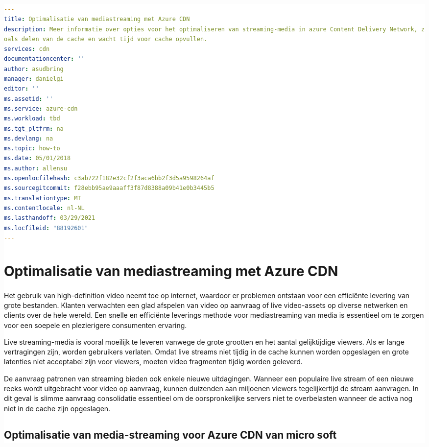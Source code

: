 ```yaml
---
title: Optimalisatie van mediastreaming met Azure CDN
description: Meer informatie over opties voor het optimaliseren van streaming-media in azure Content Delivery Network, zoals delen van de cache en wacht tijd voor cache opvullen.
services: cdn
documentationcenter: ''
author: asudbring
manager: danielgi
editor: ''
ms.assetid: ''
ms.service: azure-cdn
ms.workload: tbd
ms.tgt_pltfrm: na
ms.devlang: na
ms.topic: how-to
ms.date: 05/01/2018
ms.author: allensu
ms.openlocfilehash: c3ab722f182e32cf2f3aca6bb2f3d5a9598264af
ms.sourcegitcommit: f28ebb95ae9aaaff3f87d8388a09b41e0b3445b5
ms.translationtype: MT
ms.contentlocale: nl-NL
ms.lasthandoff: 03/29/2021
ms.locfileid: "88192601"
---
```

# <a name="media-streaming-optimization-with-azure-cdn"></a>Optimalisatie van mediastreaming met Azure CDN 
 
Het gebruik van high-definition video neemt toe op internet, waardoor er problemen ontstaan voor een efficiënte levering van grote bestanden. Klanten verwachten een glad afspelen van video op aanvraag of live video-assets op diverse netwerken en clients over de hele wereld. Een snelle en efficiënte leverings methode voor mediastreaming van media is essentieel om te zorgen voor een soepele en plezierigere consumenten ervaring.  

Live streaming-media is vooral moeilijk te leveren vanwege de grote grootten en het aantal gelijktijdige viewers. Als er lange vertragingen zijn, worden gebruikers verlaten. Omdat live streams niet tijdig in de cache kunnen worden opgeslagen en grote latenties niet acceptabel zijn voor viewers, moeten video fragmenten tijdig worden geleverd. 

De aanvraag patronen van streaming bieden ook enkele nieuwe uitdagingen. Wanneer een populaire live stream of een nieuwe reeks wordt uitgebracht voor video op aanvraag, kunnen duizenden aan miljoenen viewers tegelijkertijd de stream aanvragen. In dit geval is slimme aanvraag consolidatie essentieel om de oorspronkelijke servers niet te overbelasten wanneer de activa nog niet in de cache zijn opgeslagen.
 

## <a name="media-streaming-optimizations-for-azure-cdn-from-microsoft"></a>Optimalisatie van media-streaming voor Azure CDN van micro soft
